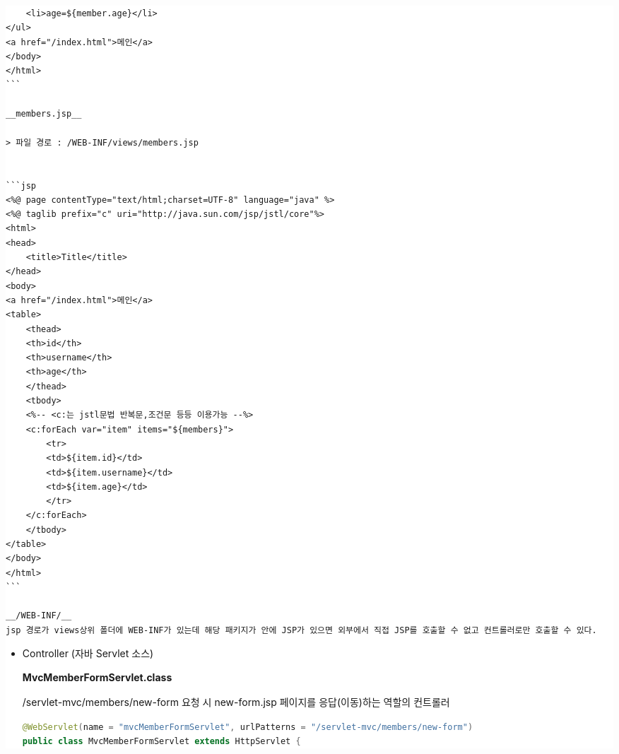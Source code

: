         <li>age=${member.age}</li>
    </ul>
    <a href="/index.html">메인</a>
    </body>
    </html>
    ```

    __members.jsp__  

    > 파일 경로 : /WEB-INF/views/members.jsp   


    ```jsp
    <%@ page contentType="text/html;charset=UTF-8" language="java" %>
    <%@ taglib prefix="c" uri="http://java.sun.com/jsp/jstl/core"%>
    <html>
    <head>
        <title>Title</title>
    </head>
    <body>
    <a href="/index.html">메인</a>
    <table>
        <thead>
        <th>id</th>
        <th>username</th>
        <th>age</th>
        </thead>
        <tbody>
        <%-- <c:는 jstl문법 반복문,조건문 등등 이용가능 --%>
        <c:forEach var="item" items="${members}">
            <tr>
            <td>${item.id}</td>
            <td>${item.username}</td>
            <td>${item.age}</td>
            </tr>
        </c:forEach>
        </tbody>
    </table>
    </body>
    </html>
    ```

    __/WEB-INF/__   
    jsp 경로가 views상위 폴더에 WEB-INF가 있는데 해당 패키지가 안에 JSP가 있으면 외부에서 직접 JSP를 호출할 수 없고 컨트롤러로만 호출할 수 있다.  

- Controller (자바 Servlet 소스)

    __MvcMemberFormServlet.class__  

    /servlet-mvc/members/new-form 요청 시
    new-form.jsp 페이지를 응답(이동)하는 역할의 컨트롤러  

    ```java
    @WebServlet(name = "mvcMemberFormServlet", urlPatterns = "/servlet-mvc/members/new-form")
    public class MvcMemberFormServlet extends HttpServlet {
